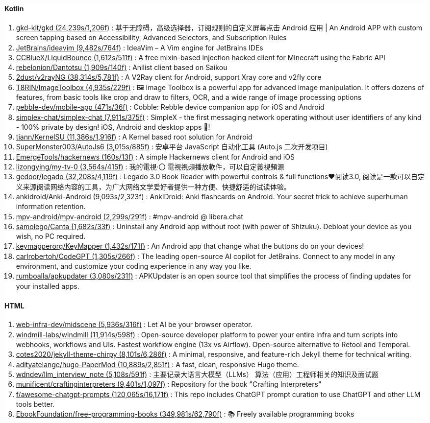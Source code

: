 #### Kotlin
1. [gkd-kit/gkd (24,239s/1,206f)](https://github.com/gkd-kit/gkd) : 基于无障碍，高级选择器，订阅规则的自定义屏幕点击 Android 应用 | An Android APP with custom screen tapping based on Accessibility, Advanced Selectors, and Subscription Rules
2. [JetBrains/ideavim (9,482s/764f)](https://github.com/JetBrains/ideavim) : IdeaVim – A Vim engine for JetBrains IDEs
3. [CCBlueX/LiquidBounce (1,612s/511f)](https://github.com/CCBlueX/LiquidBounce) : A free mixin-based injection hacked client for Minecraft using the Fabric API
4. [rebelonion/Dantotsu (1,909s/140f)](https://github.com/rebelonion/Dantotsu) : Anilist client based on Saikou
5. [2dust/v2rayNG (38,314s/5,781f)](https://github.com/2dust/v2rayNG) : A V2Ray client for Android, support Xray core and v2fly core
6. [T8RIN/ImageToolbox (4,935s/229f)](https://github.com/T8RIN/ImageToolbox) : 🖼️ Image Toolbox is a powerful app for advanced image manipulation. It offers dozens of features, from basic tools like crop and draw to filters, OCR, and a wide range of image processing options
7. [pebble-dev/mobile-app (471s/36f)](https://github.com/pebble-dev/mobile-app) : Cobble: Rebble device companion app for iOS and Android
8. [simplex-chat/simplex-chat (7,911s/375f)](https://github.com/simplex-chat/simplex-chat) : SimpleX - the first messaging network operating without user identifiers of any kind - 100% private by design! iOS, Android and desktop apps 📱!
9. [tiann/KernelSU (11,386s/1,916f)](https://github.com/tiann/KernelSU) : A Kernel based root solution for Android
10. [SuperMonster003/AutoJs6 (3,015s/885f)](https://github.com/SuperMonster003/AutoJs6) : 安卓平台 JavaScript 自动化工具 (Auto.js 二次开发项目)
11. [EmergeTools/hackernews (160s/13f)](https://github.com/EmergeTools/hackernews) : A simple Hackernews client for Android and iOS
12. [lizongying/my-tv-0 (3,564s/415f)](https://github.com/lizongying/my-tv-0) : 我的電視·〇 電視視頻播放軟件，可以自定義視頻源
13. [gedoor/legado (32,208s/4,119f)](https://github.com/gedoor/legado) : Legado 3.0 Book Reader with powerful controls & full functions❤️阅读3.0, 阅读是一款可以自定义来源阅读网络内容的工具，为广大网络文学爱好者提供一种方便、快捷舒适的试读体验。
14. [ankidroid/Anki-Android (9,093s/2,323f)](https://github.com/ankidroid/Anki-Android) : AnkiDroid: Anki flashcards on Android. Your secret trick to achieve superhuman information retention.
15. [mpv-android/mpv-android (2,299s/291f)](https://github.com/mpv-android/mpv-android) : #mpv-android @ libera.chat
16. [samolego/Canta (1,682s/33f)](https://github.com/samolego/Canta) : Uninstall any Android app without root (with power of Shizuku). Debloat your device as you wish, no PC required.
17. [keymapperorg/KeyMapper (1,432s/171f)](https://github.com/keymapperorg/KeyMapper) : An Android app that change what the buttons do on your devices!
18. [carlrobertoh/CodeGPT (1,305s/266f)](https://github.com/carlrobertoh/CodeGPT) : The leading open-source AI copilot for JetBrains. Connect to any model in any environment, and customize your coding experience in any way you like.
19. [rumboalla/apkupdater (3,080s/231f)](https://github.com/rumboalla/apkupdater) : APKUpdater is an open source tool that simplifies the process of finding updates for your installed apps.

#### HTML
1. [web-infra-dev/midscene (5,936s/316f)](https://github.com/web-infra-dev/midscene) : Let AI be your browser operator.
2. [windmill-labs/windmill (11,914s/598f)](https://github.com/windmill-labs/windmill) : Open-source developer platform to power your entire infra and turn scripts into webhooks, workflows and UIs. Fastest workflow engine (13x vs Airflow). Open-source alternative to Retool and Temporal.
3. [cotes2020/jekyll-theme-chirpy (8,101s/6,286f)](https://github.com/cotes2020/jekyll-theme-chirpy) : A minimal, responsive, and feature-rich Jekyll theme for technical writing.
4. [adityatelange/hugo-PaperMod (10,889s/2,851f)](https://github.com/adityatelange/hugo-PaperMod) : A fast, clean, responsive Hugo theme.
5. [wdndev/llm_interview_note (5,108s/591f)](https://github.com/wdndev/llm_interview_note) : 主要记录大语言大模型（LLMs） 算法（应用）工程师相关的知识及面试题
6. [munificent/craftinginterpreters (9,401s/1,097f)](https://github.com/munificent/craftinginterpreters) : Repository for the book "Crafting Interpreters"
7. [f/awesome-chatgpt-prompts (120,065s/16,171f)](https://github.com/f/awesome-chatgpt-prompts) : This repo includes ChatGPT prompt curation to use ChatGPT and other LLM tools better.
8. [EbookFoundation/free-programming-books (349,981s/62,790f)](https://github.com/EbookFoundation/free-programming-books) : 📚 Freely available programming books